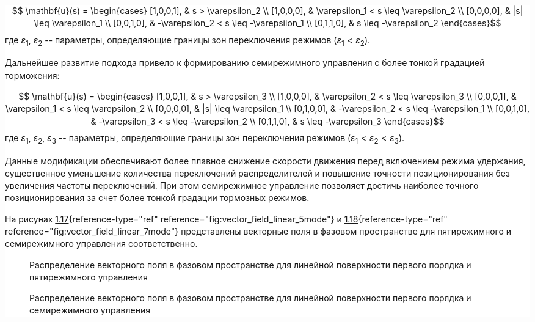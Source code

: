 $$
\mathbf{u}(s) = \begin{cases}
[1,0,0,1], & s > \varepsilon_2 \\
[1,0,0,0], & \varepsilon_1 < s \leq \varepsilon_2 \\
[0,0,0,0], & |s| \leq \varepsilon_1 \\
[0,0,1,0], & -\varepsilon_2 < s \leq -\varepsilon_1 \\
[0,1,1,0], & s \leq -\varepsilon_2
\end{cases}$$ где $\varepsilon_1$, $\varepsilon_2$ -- параметры,
определяющие границы зон переключения режимов
($\varepsilon_1 < \varepsilon_2$).

Дальнейшее развитие подхода привело к формированию семирежимного
управления с более тонкой градацией торможения:

$$
\mathbf{u}(s) = \begin{cases}
[1,0,0,1], & s > \varepsilon_3 \\
[1,0,0,0], & \varepsilon_2 < s \leq \varepsilon_3 \\
[0,0,0,1], & \varepsilon_1 < s \leq \varepsilon_2 \\
[0,0,0,0], & |s| \leq \varepsilon_1 \\
[0,1,0,0], & -\varepsilon_2 < s \leq -\varepsilon_1 \\
[0,0,1,0], & -\varepsilon_3 < s \leq -\varepsilon_2 \\
[0,1,1,0], & s \leq -\varepsilon_3
\end{cases}$$ где $\varepsilon_1$, $\varepsilon_2$, $\varepsilon_3$ --
параметры, определяющие границы зон переключения режимов
($\varepsilon_1 < \varepsilon_2 < \varepsilon_3$).

Данные модификации обеспечивают более плавное снижение скорости движения
перед включением режима удержания, существенное уменьшение количества
переключений распределителей и повышение точности позиционирования без
увеличения частоты переключений. При этом семирежимное управление
позволяет достичь наиболее точного позиционирования за счет более тонкой
градации тормозных режимов.

На рисунах [1.17](#fig:vector_field_linear_5mode){reference-type="ref"
reference="fig:vector_field_linear_5mode"} и
[1.18](#fig:vector_field_linear_7mode){reference-type="ref"
reference="fig:vector_field_linear_7mode"} представлены векторные поля в
фазовом пространстве для пятирежимного и семирежимного управления
соответственно.

<figure id="fig:vector_field_linear_5mode">

<figcaption>Распределение векторного поля в фазовом пространстве для
линейной поверхности первого порядка и пятирежимного
управления</figcaption>
</figure>

<figure id="fig:vector_field_linear_7mode">

<figcaption>Распределение векторного поля в фазовом пространстве для
линейной поверхности первого порядка и семирежимного
управления</figcaption>
</figure>
